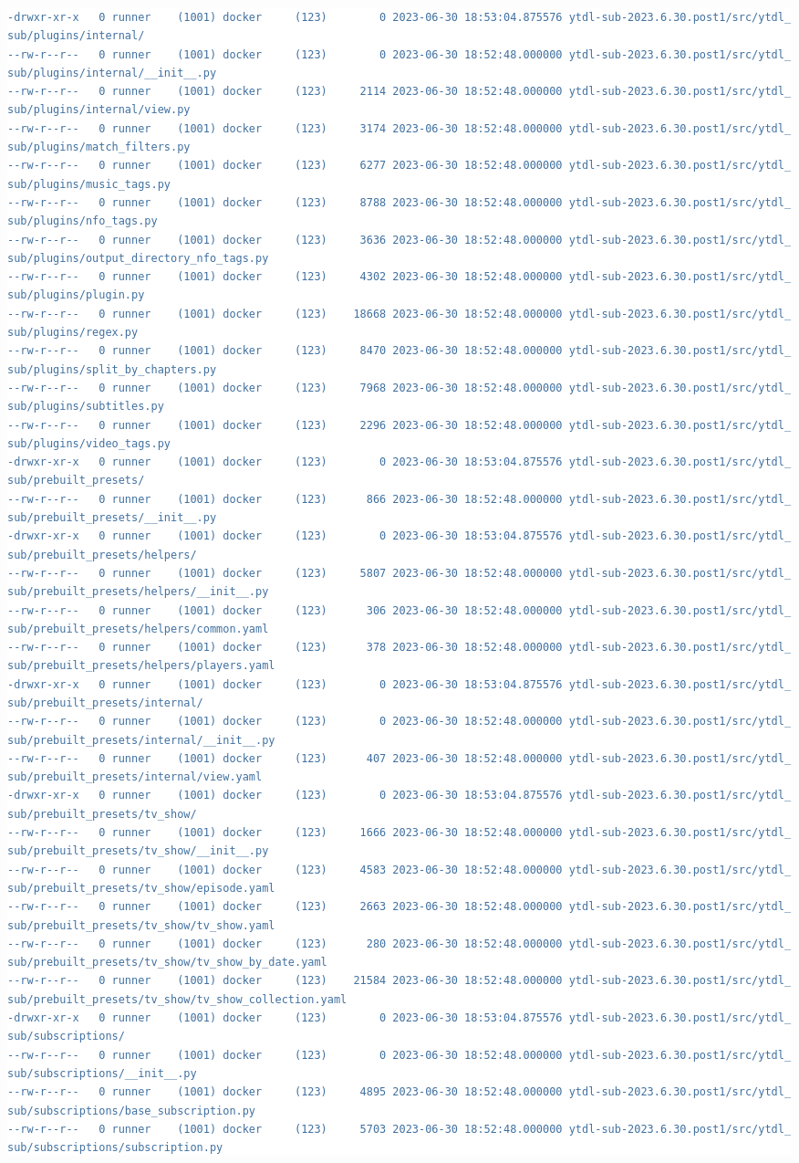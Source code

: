 ```diff
-drwxr-xr-x   0 runner    (1001) docker     (123)        0 2023-06-30 18:53:04.875576 ytdl-sub-2023.6.30.post1/src/ytdl_sub/plugins/internal/
--rw-r--r--   0 runner    (1001) docker     (123)        0 2023-06-30 18:52:48.000000 ytdl-sub-2023.6.30.post1/src/ytdl_sub/plugins/internal/__init__.py
--rw-r--r--   0 runner    (1001) docker     (123)     2114 2023-06-30 18:52:48.000000 ytdl-sub-2023.6.30.post1/src/ytdl_sub/plugins/internal/view.py
--rw-r--r--   0 runner    (1001) docker     (123)     3174 2023-06-30 18:52:48.000000 ytdl-sub-2023.6.30.post1/src/ytdl_sub/plugins/match_filters.py
--rw-r--r--   0 runner    (1001) docker     (123)     6277 2023-06-30 18:52:48.000000 ytdl-sub-2023.6.30.post1/src/ytdl_sub/plugins/music_tags.py
--rw-r--r--   0 runner    (1001) docker     (123)     8788 2023-06-30 18:52:48.000000 ytdl-sub-2023.6.30.post1/src/ytdl_sub/plugins/nfo_tags.py
--rw-r--r--   0 runner    (1001) docker     (123)     3636 2023-06-30 18:52:48.000000 ytdl-sub-2023.6.30.post1/src/ytdl_sub/plugins/output_directory_nfo_tags.py
--rw-r--r--   0 runner    (1001) docker     (123)     4302 2023-06-30 18:52:48.000000 ytdl-sub-2023.6.30.post1/src/ytdl_sub/plugins/plugin.py
--rw-r--r--   0 runner    (1001) docker     (123)    18668 2023-06-30 18:52:48.000000 ytdl-sub-2023.6.30.post1/src/ytdl_sub/plugins/regex.py
--rw-r--r--   0 runner    (1001) docker     (123)     8470 2023-06-30 18:52:48.000000 ytdl-sub-2023.6.30.post1/src/ytdl_sub/plugins/split_by_chapters.py
--rw-r--r--   0 runner    (1001) docker     (123)     7968 2023-06-30 18:52:48.000000 ytdl-sub-2023.6.30.post1/src/ytdl_sub/plugins/subtitles.py
--rw-r--r--   0 runner    (1001) docker     (123)     2296 2023-06-30 18:52:48.000000 ytdl-sub-2023.6.30.post1/src/ytdl_sub/plugins/video_tags.py
-drwxr-xr-x   0 runner    (1001) docker     (123)        0 2023-06-30 18:53:04.875576 ytdl-sub-2023.6.30.post1/src/ytdl_sub/prebuilt_presets/
--rw-r--r--   0 runner    (1001) docker     (123)      866 2023-06-30 18:52:48.000000 ytdl-sub-2023.6.30.post1/src/ytdl_sub/prebuilt_presets/__init__.py
-drwxr-xr-x   0 runner    (1001) docker     (123)        0 2023-06-30 18:53:04.875576 ytdl-sub-2023.6.30.post1/src/ytdl_sub/prebuilt_presets/helpers/
--rw-r--r--   0 runner    (1001) docker     (123)     5807 2023-06-30 18:52:48.000000 ytdl-sub-2023.6.30.post1/src/ytdl_sub/prebuilt_presets/helpers/__init__.py
--rw-r--r--   0 runner    (1001) docker     (123)      306 2023-06-30 18:52:48.000000 ytdl-sub-2023.6.30.post1/src/ytdl_sub/prebuilt_presets/helpers/common.yaml
--rw-r--r--   0 runner    (1001) docker     (123)      378 2023-06-30 18:52:48.000000 ytdl-sub-2023.6.30.post1/src/ytdl_sub/prebuilt_presets/helpers/players.yaml
-drwxr-xr-x   0 runner    (1001) docker     (123)        0 2023-06-30 18:53:04.875576 ytdl-sub-2023.6.30.post1/src/ytdl_sub/prebuilt_presets/internal/
--rw-r--r--   0 runner    (1001) docker     (123)        0 2023-06-30 18:52:48.000000 ytdl-sub-2023.6.30.post1/src/ytdl_sub/prebuilt_presets/internal/__init__.py
--rw-r--r--   0 runner    (1001) docker     (123)      407 2023-06-30 18:52:48.000000 ytdl-sub-2023.6.30.post1/src/ytdl_sub/prebuilt_presets/internal/view.yaml
-drwxr-xr-x   0 runner    (1001) docker     (123)        0 2023-06-30 18:53:04.875576 ytdl-sub-2023.6.30.post1/src/ytdl_sub/prebuilt_presets/tv_show/
--rw-r--r--   0 runner    (1001) docker     (123)     1666 2023-06-30 18:52:48.000000 ytdl-sub-2023.6.30.post1/src/ytdl_sub/prebuilt_presets/tv_show/__init__.py
--rw-r--r--   0 runner    (1001) docker     (123)     4583 2023-06-30 18:52:48.000000 ytdl-sub-2023.6.30.post1/src/ytdl_sub/prebuilt_presets/tv_show/episode.yaml
--rw-r--r--   0 runner    (1001) docker     (123)     2663 2023-06-30 18:52:48.000000 ytdl-sub-2023.6.30.post1/src/ytdl_sub/prebuilt_presets/tv_show/tv_show.yaml
--rw-r--r--   0 runner    (1001) docker     (123)      280 2023-06-30 18:52:48.000000 ytdl-sub-2023.6.30.post1/src/ytdl_sub/prebuilt_presets/tv_show/tv_show_by_date.yaml
--rw-r--r--   0 runner    (1001) docker     (123)    21584 2023-06-30 18:52:48.000000 ytdl-sub-2023.6.30.post1/src/ytdl_sub/prebuilt_presets/tv_show/tv_show_collection.yaml
-drwxr-xr-x   0 runner    (1001) docker     (123)        0 2023-06-30 18:53:04.875576 ytdl-sub-2023.6.30.post1/src/ytdl_sub/subscriptions/
--rw-r--r--   0 runner    (1001) docker     (123)        0 2023-06-30 18:52:48.000000 ytdl-sub-2023.6.30.post1/src/ytdl_sub/subscriptions/__init__.py
--rw-r--r--   0 runner    (1001) docker     (123)     4895 2023-06-30 18:52:48.000000 ytdl-sub-2023.6.30.post1/src/ytdl_sub/subscriptions/base_subscription.py
--rw-r--r--   0 runner    (1001) docker     (123)     5703 2023-06-30 18:52:48.000000 ytdl-sub-2023.6.30.post1/src/ytdl_sub/subscriptions/subscription.py
```